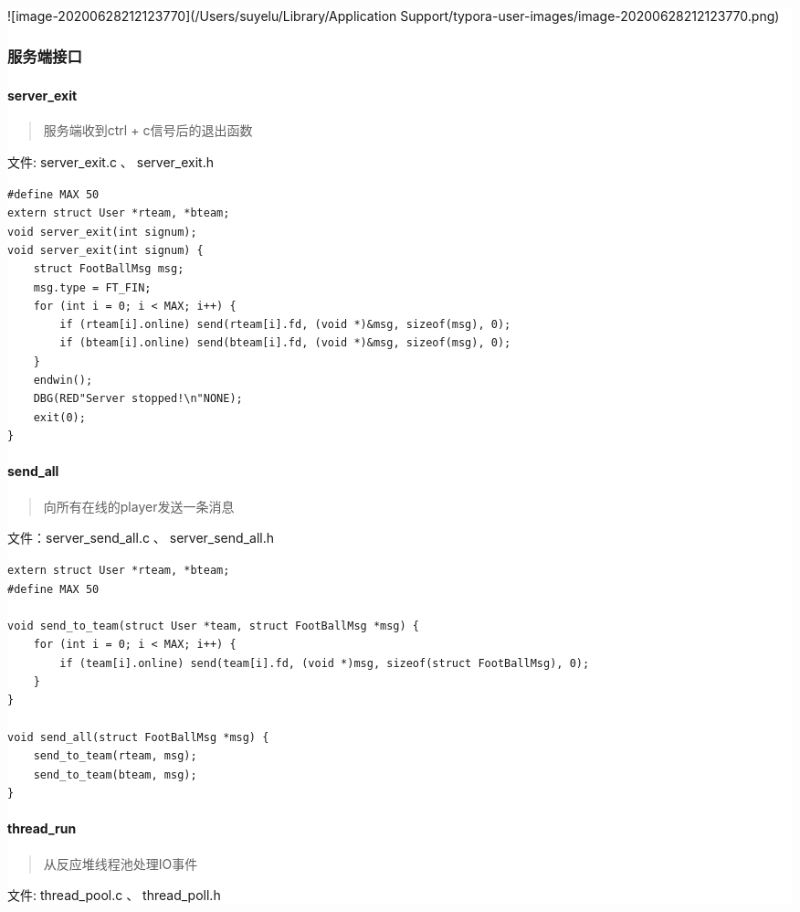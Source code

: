 ![image-20200628212123770](/Users/suyelu/Library/Application Support/typora-user-images/image-20200628212123770.png)

### 服务端接口

#### server_exit

> 服务端收到ctrl + c信号后的退出函数

文件: server_exit.c 、 server_exit.h

```
#define MAX 50
extern struct User *rteam, *bteam;
void server_exit(int signum);
void server_exit(int signum) {
    struct FootBallMsg msg;
    msg.type = FT_FIN;
    for (int i = 0; i < MAX; i++) {
        if (rteam[i].online) send(rteam[i].fd, (void *)&msg, sizeof(msg), 0);
        if (bteam[i].online) send(bteam[i].fd, (void *)&msg, sizeof(msg), 0);
    }
    endwin();
    DBG(RED"Server stopped!\n"NONE);
    exit(0);
}
```

#### send_all

> 向所有在线的player发送一条消息

文件：server_send_all.c 、 server_send_all.h

```
extern struct User *rteam, *bteam;
#define MAX 50

void send_to_team(struct User *team, struct FootBallMsg *msg) {
    for (int i = 0; i < MAX; i++) {
        if (team[i].online) send(team[i].fd, (void *)msg, sizeof(struct FootBallMsg), 0);
    }
}

void send_all(struct FootBallMsg *msg) {
    send_to_team(rteam, msg);
    send_to_team(bteam, msg);
}
```

#### thread_run

> 从反应堆线程池处理IO事件

文件: thread_pool.c 、 thread_poll.h
